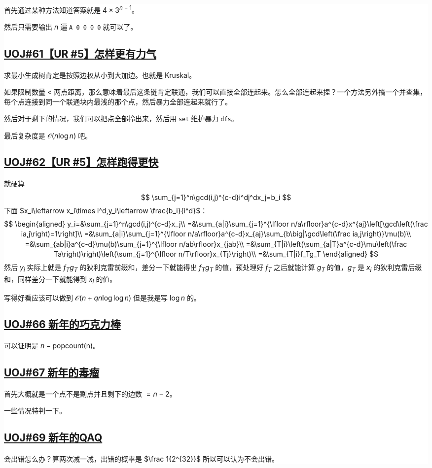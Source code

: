 首先通过某种方法知道答案就是 $4\times 3^{n-1}$。

然后只需要输出 $n$ 遍 $\texttt{A\ 0\ 0\ 0\ 0}$ 就可以了。

## [UOJ#61【UR #5】怎样更有力气](https://uoj.ac/problem/61)

求最小生成树肯定是按照边权从小到大加边。也就是 Kruskal。

如果限制数量 $<$ 两点距离，那么意味着最后这条链肯定联通，我们可以直接全部连起来。怎么全部连起来捏？一个方法另外搞一个并查集，每个点连接到同一个联通块内最浅的那个点，然后暴力全部连起来就行了。

然后对于剩下的情况，我们可以把点全部拎出来，然后用 `set` 维护暴力 `dfs`。

最后复杂度是 $\mathcal O(n\log n)$ 吧。

## [UOJ#62【UR #5】怎样跑得更快](https://uoj.ac/problem/62)

就硬算
$$
\sum_{j=1}^n\gcd(i,j)^{c-d}i^dj^dx_j=b_i
$$
下面 $x_i\leftarrow x_i\times i^d,y_i\leftarrow \frac{b_i}{i^d}$：
$$
\begin{aligned}
y_i=&\sum_{j=1}^n\gcd(i,j)^{c-d}x_j\\
=&\sum_{a|i}\sum_{j=1}^{\lfloor n/a\rfloor}a^{c-d}x^{aj}\left[\gcd\left(\frac ia,j\right)=1\right]\\
=&\sum_{a|i}\sum_{j=1}^{\lfloor n/a\rfloor}a^{c-d}x_{aj}\sum_{b\big|\gcd\left(\frac ia,j\right)}\mu(b)\\
=&\sum_{ab|i}a^{c-d}\mu(b)\sum_{j=1}^{\lfloor n/ab\rfloor}x_{jab}\\
=&\sum_{T|i}\left(\sum_{a|T}a^{c-d}\mu\left(\frac Ta\right)\right)\left(\sum_{j=1}^{\lfloor n/T\rfloor}x_{Tj}\right)\\
=&\sum_{T|i}f_Tg_T
\end{aligned}
$$
然后 $y_i$ 实际上就是 $f_Tg_T$ 的狄利克雷前缀和，差分一下就能得出 $f_Tg_T$ 的值，预处理好 $f_T$ 之后就能计算 $g_T$ 的值，$g_T$ 是 $x_i$ 的狄利克雷后缀和，同样差分一下就能得到 $x_i$ 的值。 

写得好看应该可以做到 $\mathcal O(n+qn\log\log n)$ 但是我是写 $\log n$ 的。

## [UOJ#66 新年的巧克力棒](https://uoj.ac/problem/66)

可以证明是 $n-\mathrm{popcount(n)}$。

## [UOJ#67 新年的毒瘤](https://uoj.ac/problem/67)

首先大概就是一个点不是割点并且剩下的边数 $=n-2$。

一些情况特判一下。

## [UOJ#69 新年的QAQ](https://uoj.ac/problem/69)

会出错怎么办？算两次减一减，出错的概率是 $\frac 1{2^{32}}$ 所以可以认为不会出错。
